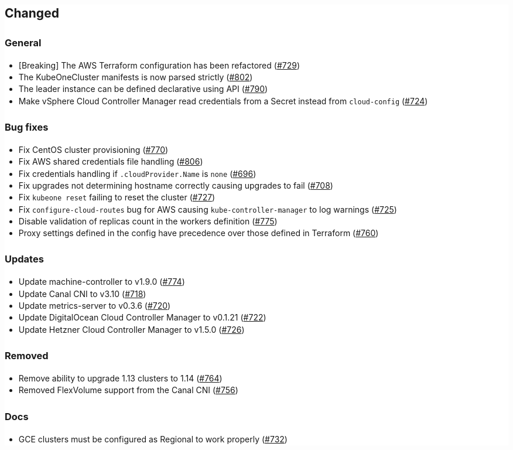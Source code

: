 ## Changed

### General

* [Breaking] The AWS Terraform configuration has been refactored ([#729](https://github.com/kubermatic/kubeone/issues/729))
* The KubeOneCluster manifests is now parsed strictly ([#802](https://github.com/kubermatic/kubeone/pull/802))
* The leader instance can be defined declarative using API ([#790](https://github.com/kubermatic/kubeone/pull/790))
* Make vSphere Cloud Controller Manager read credentials from a Secret instead from `cloud-config` ([#724](https://github.com/kubermatic/kubeone/issues/724))

### Bug fixes

* Fix CentOS cluster provisioning ([#770](https://github.com/kubermatic/kubeone/pull/770))
* Fix AWS shared credentials file handling ([#806](https://github.com/kubermatic/kubeone/pull/806))
* Fix credentials handling if `.cloudProvider.Name` is `none` ([#696](https://github.com/kubermatic/kubeone/issues/696))
* Fix upgrades not determining hostname correctly causing upgrades to fail ([#708](https://github.com/kubermatic/kubeone/issues/708))
* Fix `kubeone reset` failing to reset the cluster ([#727](https://github.com/kubermatic/kubeone/issues/727))
* Fix `configure-cloud-routes` bug for AWS causing `kube-controller-manager` to log warnings ([#725](https://github.com/kubermatic/kubeone/issues/725))
* Disable validation of replicas count in the workers definition ([#775](https://github.com/kubermatic/kubeone/pull/775))
* Proxy settings defined in the config have precedence over those defined in Terraform ([#760](https://github.com/kubermatic/kubeone/pull/760))

### Updates

* Update machine-controller to v1.9.0 ([#774](https://github.com/kubermatic/kubeone/pull/774))
* Update Canal CNI to v3.10 ([#718](https://github.com/kubermatic/kubeone/issues/718))
* Update metrics-server to v0.3.6 ([#720](https://github.com/kubermatic/kubeone/issues/720))
* Update DigitalOcean Cloud Controller Manager to v0.1.21 ([#722](https://github.com/kubermatic/kubeone/issues/722))
* Update Hetzner Cloud Controller Manager to v1.5.0 ([#726](https://github.com/kubermatic/kubeone/issues/726))

### Removed

* Remove ability to upgrade 1.13 clusters to 1.14 ([#764](https://github.com/kubermatic/kubeone/pull/764))
* Removed FlexVolume support from the Canal CNI ([#756](https://github.com/kubermatic/kubeone/pull/756))

### Docs

* GCE clusters must be configured as Regional to work properly ([#732](https://github.com/kubermatic/kubeone/issues/732))
